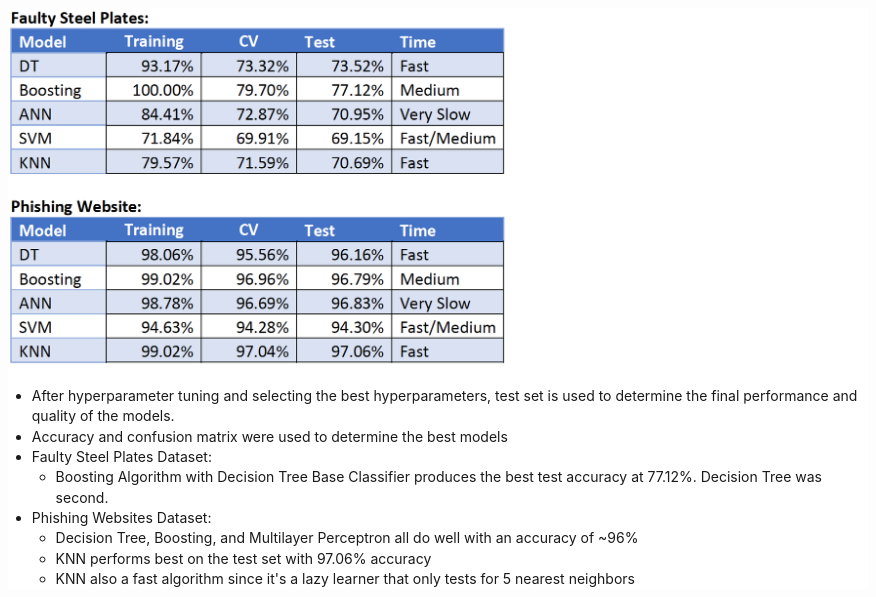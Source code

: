 <img src="../images/ml-sup/Conclusion.png" alt="Summary" width="500px"> 

* After hyperparameter tuning and selecting the best hyperparameters, test set is used to determine the final performance and quality of the models.
* Accuracy and confusion matrix were used to determine the best models
* Faulty Steel Plates Dataset:
    - Boosting Algorithm with Decision Tree Base Classifier produces the best test accuracy at 77.12%. Decision Tree was second.
* Phishing Websites Dataset:
    - Decision Tree, Boosting, and Multilayer Perceptron all do well with an accuracy of ~96%
    - KNN performs best on the test set with 97.06% accuracy
    - KNN also a fast algorithm since it's a lazy learner that only tests for 5 nearest neighbors